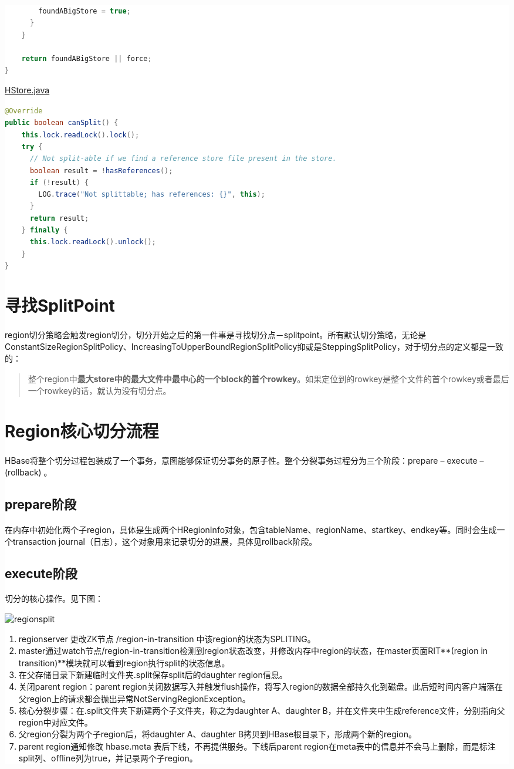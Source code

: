 ```java
        foundABigStore = true;
      }
    }

    return foundABigStore || force;
}
```

[HStore.java](https://github.com/apache/hbase/blob/master/hbase-server/src/main/java/org/apache/hadoop/hbase/regionserver/HStore.java)

```java
@Override
public boolean canSplit() {
    this.lock.readLock().lock();
    try {
      // Not split-able if we find a reference store file present in the store.
      boolean result = !hasReferences();
      if (!result) {
        LOG.trace("Not splittable; has references: {}", this);
      }
      return result;
    } finally {
      this.lock.readLock().unlock();
    }
}
```

# 寻找SplitPoint
region切分策略会触发region切分，切分开始之后的第一件事是寻找切分点－splitpoint。所有默认切分策略，无论是ConstantSizeRegionSplitPolicy、IncreasingToUpperBoundRegionSplitPolicy抑或是SteppingSplitPolicy，对于切分点的定义都是一致的：
> 整个region中**最大store中的最大文件中最中心的一个block的首个rowkey**。如果定位到的rowkey是整个文件的首个rowkey或者最后一个rowkey的话，就认为没有切分点。

# Region核心切分流程
HBase将整个切分过程包装成了一个事务，意图能够保证切分事务的原子性。整个分裂事务过程分为三个阶段：prepare – execute – (rollback) 。

## prepare阶段
在内存中初始化两个子region，具体是生成两个HRegionInfo对象，包含tableName、regionName、startkey、endkey等。同时会生成一个transaction journal（日志），这个对象用来记录切分的进展，具体见rollback阶段。

## execute阶段
切分的核心操作。见下图：

![regionsplit](https://raw.githubusercontent.com/Andr-Robot/iMarkdownPhotos/master/Res/regionsplit.png)     

1. regionserver 更改ZK节点 /region-in-transition 中该region的状态为SPLITING。
2. master通过watch节点/region-in-transition检测到region状态改变，并修改内存中region的状态，在master页面RIT**(region in transition)**模块就可以看到region执行split的状态信息。
3. 在父存储目录下新建临时文件夹.split保存split后的daughter region信息。
4. 关闭parent region：parent region关闭数据写入并触发flush操作，将写入region的数据全部持久化到磁盘。此后短时间内客户端落在父region上的请求都会抛出异常NotServingRegionException。
5. 核心分裂步骤：在.split文件夹下新建两个子文件夹，称之为daughter A、daughter B，并在文件夹中生成reference文件，分别指向父region中对应文件。
6. 父region分裂为两个子region后，将daughter A、daughter B拷贝到HBase根目录下，形成两个新的region。
7.  parent region通知修改 hbase.meta 表后下线，不再提供服务。下线后parent region在meta表中的信息并不会马上删除，而是标注split列、offline列为true，并记录两个子region。
